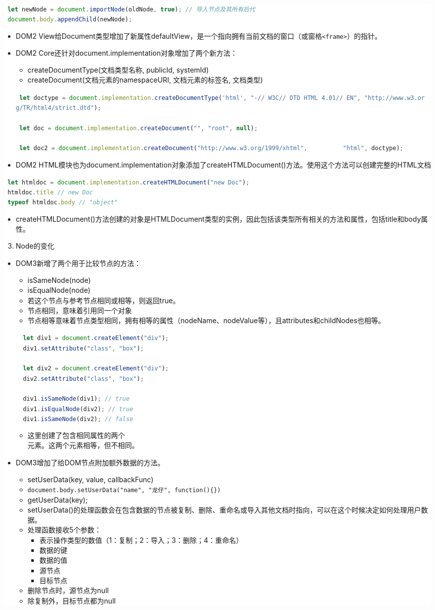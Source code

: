    ```js
    let newNode = document.importNode(oldNode, true); // 导入节点及其所有后代
    document.body.appendChild(newNode);
   ```

   - DOM2 View给Document类型增加了新属性defaultView，是一个指向拥有当前文档的窗口（或窗格`<frame>`）的指针。

   - DOM2 Core还针对document.implementation对象增加了两个新方法：
     - createDocumentType(文档类型名称, publicId, systemId)
     - createDocument(文档元素的namespaceURI, 文档元素的标签名, 文档类型)

     ```js
      let doctype = document.implementation.createDocumentType('html', "-// W3C// DTD HTML 4.01// EN", "http://www.w3.org/TR/html4/strict.dtd");

      let doc = document.implementation.createDocument("", "root", null);

      let doc2 = document.implementation.createDocument("http://www.w3.org/1999/xhtml",          "html", doctype);
     ```

   - DOM2 HTML模块也为document.implementation对象添加了createHTMLDocument()方法。使用这个方法可以创建完整的HTML文档

   ```js
    let htmldoc = document.implementation.createHTMLDocument("new Doc");
    htmldoc.title // new Doc
    typeof htmldoc.body // "object"
   ```

   - createHTMLDocument()方法创建的对象是HTMLDocument类型的实例，因此包括该类型所有相关的方法和属性，包括title和body属性。

3. Node的变化
  - DOM3新增了两个用于比较节点的方法：
    - isSameNode(node)
    - isEqualNode(node)
    - 若这个节点与参考节点相同或相等，则返回true。
    - 节点相同，意味着引用同一个对象
    - 节点相等意味着节点类型相同，拥有相等的属性（nodeName、nodeValue等），且attributes和childNodes也相等。

    ```js
      let div1 = document.createElement("div");
      div1.setAttribute("class", "box");

      let div2 = document.createElement("div");
      div2.setAttribute("class", "box");

      div1.isSameNode(div1); // true
      div1.isEqualNode(div2); // true
      div1.isSameNode(div2); // false
    ```

    - 这里创建了包含相同属性的两个<div>元素。这两个元素相等，但不相同。

  - DOM3增加了给DOM节点附加额外数据的方法。
    - setUserData(key, value, callbackFunc)
    - `document.body.setUserData("name", "龙仔", function(){})`
    - getUserData(key);
    - setUserData()的处理函数会在包含数据的节点被复制、删除、重命名或导入其他文档时指向，可以在这个时候决定如何处理用户数据。
    - 处理函数接收5个参数：
      - 表示操作类型的数值（1：复制；2：导入；3：删除；4：重命名）
      - 数据的键
      - 数据的值
      - 源节点
      - 目标节点
    - 删除节点时，源节点为null
    - 除复制外，目标节点都为null
